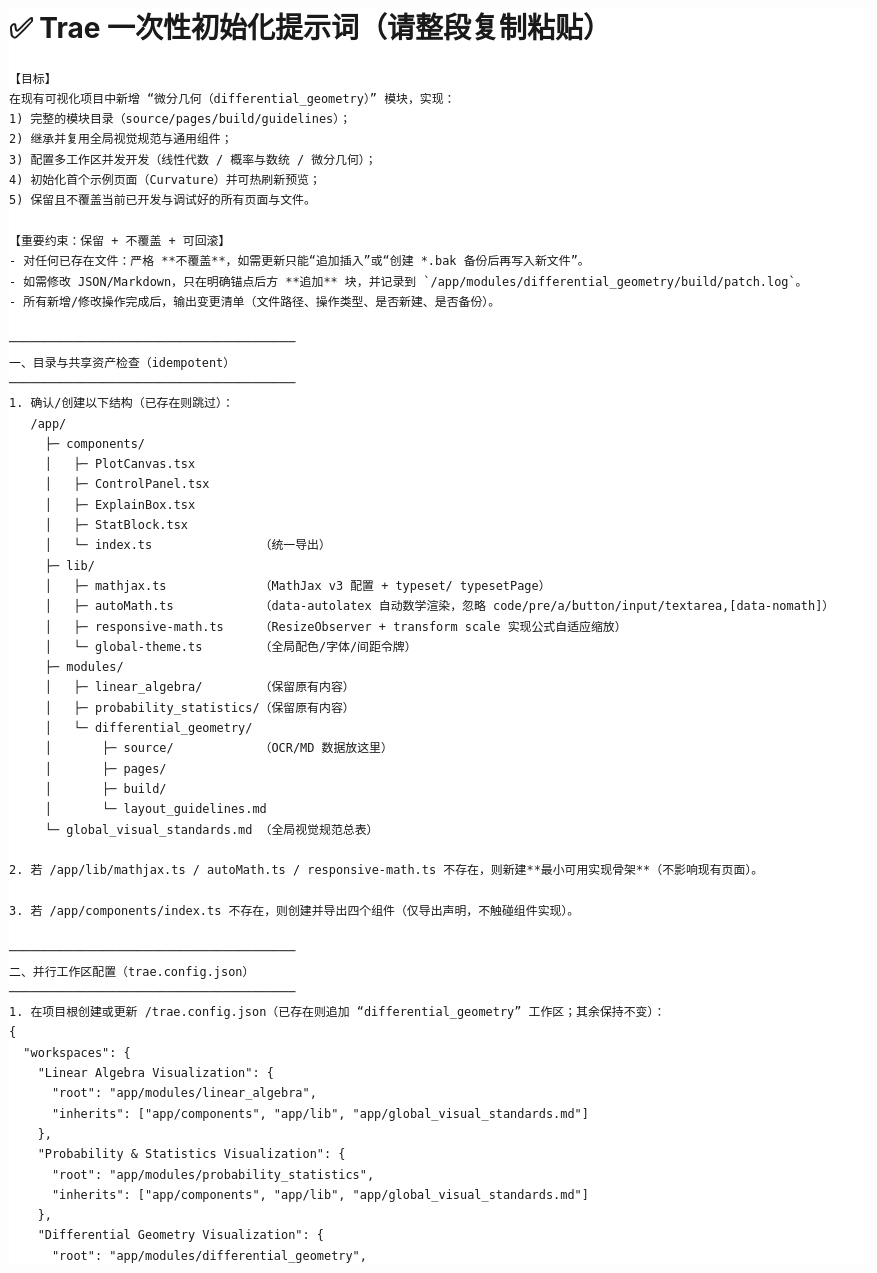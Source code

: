 # ✅ Trae 一次性初始化提示词（请整段复制粘贴）

```
【目标】
在现有可视化项目中新增 “微分几何（differential_geometry）” 模块，实现：
1) 完整的模块目录（source/pages/build/guidelines）；
2) 继承并复用全局视觉规范与通用组件；
3) 配置多工作区并发开发（线性代数 / 概率与数统 / 微分几何）；
4) 初始化首个示例页面（Curvature）并可热刷新预览；
5) 保留且不覆盖当前已开发与调试好的所有页面与文件。

【重要约束：保留 + 不覆盖 + 可回滚】
- 对任何已存在文件：严格 **不覆盖**，如需更新只能“追加插入”或“创建 *.bak 备份后再写入新文件”。
- 如需修改 JSON/Markdown，只在明确锚点后方 **追加** 块，并记录到 `/app/modules/differential_geometry/build/patch.log`。
- 所有新增/修改操作完成后，输出变更清单（文件路径、操作类型、是否新建、是否备份）。

────────────────────────────────────────
一、目录与共享资产检查（idempotent）
────────────────────────────────────────
1. 确认/创建以下结构（已存在则跳过）：
   /app/
     ├─ components/
     │   ├─ PlotCanvas.tsx
     │   ├─ ControlPanel.tsx
     │   ├─ ExplainBox.tsx
     │   ├─ StatBlock.tsx
     │   └─ index.ts               （统一导出）
     ├─ lib/
     │   ├─ mathjax.ts             （MathJax v3 配置 + typeset/ typesetPage）
     │   ├─ autoMath.ts            （data-autolatex 自动数学渲染，忽略 code/pre/a/button/input/textarea,[data-nomath]）
     │   ├─ responsive-math.ts     （ResizeObserver + transform scale 实现公式自适应缩放）
     │   └─ global-theme.ts        （全局配色/字体/间距令牌）
     ├─ modules/
     │   ├─ linear_algebra/        （保留原有内容）
     │   ├─ probability_statistics/（保留原有内容）
     │   └─ differential_geometry/
     │       ├─ source/            （OCR/MD 数据放这里）
     │       ├─ pages/
     │       ├─ build/
     │       └─ layout_guidelines.md
     └─ global_visual_standards.md （全局视觉规范总表）

2. 若 /app/lib/mathjax.ts / autoMath.ts / responsive-math.ts 不存在，则新建**最小可用实现骨架**（不影响现有页面）。

3. 若 /app/components/index.ts 不存在，则创建并导出四个组件（仅导出声明，不触碰组件实现）。

────────────────────────────────────────
二、并行工作区配置（trae.config.json）
────────────────────────────────────────
1. 在项目根创建或更新 /trae.config.json（已存在则追加 “differential_geometry” 工作区；其余保持不变）：
{
  "workspaces": {
    "Linear Algebra Visualization": {
      "root": "app/modules/linear_algebra",
      "inherits": ["app/components", "app/lib", "app/global_visual_standards.md"]
    },
    "Probability & Statistics Visualization": {
      "root": "app/modules/probability_statistics",
      "inherits": ["app/components", "app/lib", "app/global_visual_standards.md"]
    },
    "Differential Geometry Visualization": {
      "root": "app/modules/differential_geometry",
```